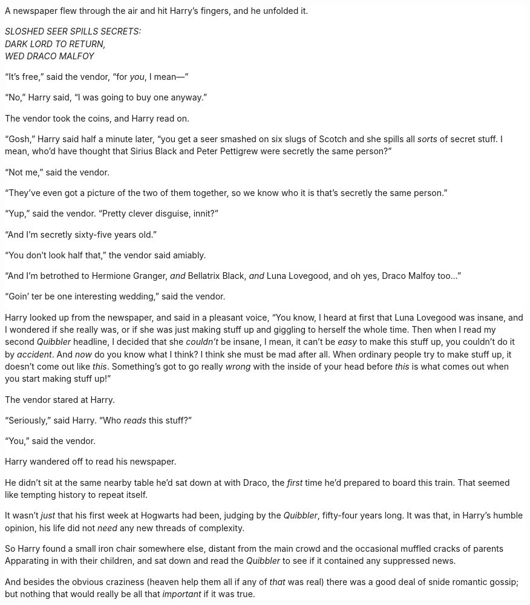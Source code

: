 A newspaper flew through the air and hit Harry’s fingers, and he unfolded it.

*SLOSHED SEER SPILLS SECRETS:*  
*DARK LORD TO RETURN,*  
*WED DRACO MALFOY*

“It’s free,” said the vendor, “for *you*, I mean—”

“No,” Harry said, “I was going to buy one anyway.”

The vendor took the coins, and Harry read on.

“Gosh,” Harry said half a minute later, “you get a seer smashed on six slugs of Scotch and she spills all *sorts* of secret stuff. I mean, who’d have thought that Sirius Black and Peter Pettigrew were secretly the same person?”

“Not me,” said the vendor.

“They’ve even got a picture of the two of them together, so we know who it is that’s secretly the same person.”

“Yup,” said the vendor. “Pretty clever disguise, innit?”

“And I’m secretly sixty-five years old.”

“You don’t look half that,” the vendor said amiably.

“And I’m betrothed to Hermione Granger, *and* Bellatrix Black, *and* Luna Lovegood, and oh yes, Draco Malfoy too…”

“Goin’ ter be one interesting wedding,” said the vendor.

Harry looked up from the newspaper, and said in a pleasant voice, “You know, I heard at first that Luna Lovegood was insane, and I wondered if she really was, or if she was just making stuff up and giggling to herself the whole time. Then when I read my second *Quibbler* headline, I decided that she *couldn’t* be insane, I mean, it can’t be *easy* to make this stuff up, you couldn’t do it by *accident*. And *now* do you know what I think? I think she must be mad after all. When ordinary people try to make stuff up, it doesn’t come out like *this*. Something’s got to go really *wrong* with the inside of your head before *this* is what comes out when you start making stuff up!”

The vendor stared at Harry.

“Seriously,” said Harry. “Who *reads* this stuff?”

“You,” said the vendor.

Harry wandered off to read his newspaper.

He didn’t sit at the same nearby table he’d sat down at with Draco, the *first* time he’d prepared to board this train. That seemed like tempting history to repeat itself.

It wasn’t *just* that his first week at Hogwarts had been, judging by the *Quibbler*, fifty-four years long. It was that, in Harry’s humble opinion, his life did not *need* any new threads of complexity.

So Harry found a small iron chair somewhere else, distant from the main crowd and the occasional muffled cracks of parents Apparating in with their children, and sat down and read the *Quibbler* to see if it contained any suppressed news.

And besides the obvious craziness (heaven help them all if any of *that* was real) there was a good deal of snide romantic gossip; but nothing that would really be all that *important* if it was true.
